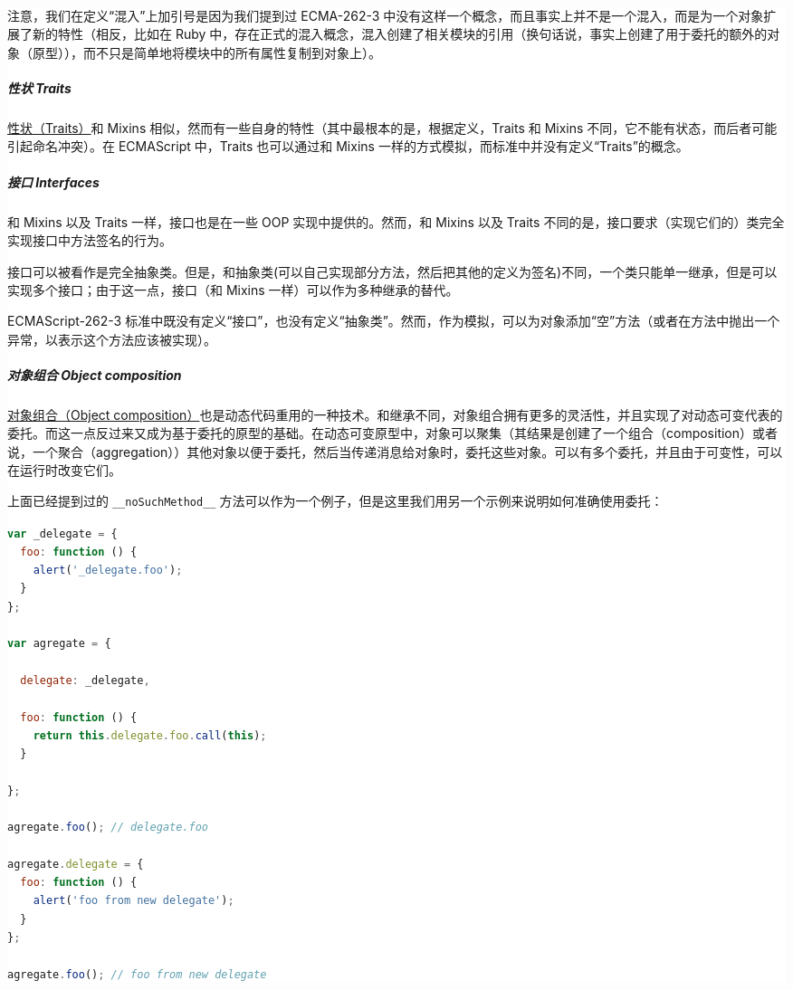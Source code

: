 注意，我们在定义“混入”上加引号是因为我们提到过 ECMA-262-3 中没有这样一个概念，而且事实上并不是一个混入，而是为一个对象扩展了新的特性（相反，比如在 Ruby 中，存在正式的混入概念，混入创建了相关模块的引用（换句话说，事实上创建了用于委托的额外的对象（原型）），而不只是简单地将模块中的所有属性复制到对象上）。

##### 性状 Traits

[性状（Traits）](http://en.wikipedia.org/wiki/Trait_(computer_science))和 Mixins 相似，然而有一些自身的特性（其中最根本的是，根据定义，Traits 和 Mixins 不同，它不能有状态，而后者可能引起命名冲突）。在 ECMAScript 中，Traits
也可以通过和 Mixins
一样的方式模拟，而标准中并没有定义“Traits”的概念。


##### 接口 Interfaces

和 Mixins 以及 Traits 一样，接口也是在一些 OOP 实现中提供的。然而，和 Mixins 以及 Traits 不同的是，接口要求（实现它们的）类完全实现接口中方法签名的行为。

接口可以被看作是完全抽象类。但是，和抽象类(可以自己实现部分方法，然后把其他的定义为签名)不同，一个类只能单一继承，但是可以实现多个接口；由于这一点，接口（和 Mixins 一样）可以作为多种继承的替代。

ECMAScript-262-3 标准中既没有定义“接口”，也没有定义“抽象类”。然而，作为模拟，可以为对象添加“空”方法（或者在方法中抛出一个异常，以表示这个方法应该被实现）。

##### 对象组合 Object composition

[对象组合（Object composition）](http://en.wikipedia.org/wiki/Object_composition)也是动态代码重用的一种技术。和继承不同，对象组合拥有更多的灵活性，并且实现了对动态可变代表的委托。而这一点反过来又成为基于委托的原型的基础。在动态可变原型中，对象可以聚集（其结果是创建了一个组合（composition）或者说，一个聚合（aggregation））其他对象以便于委托，然后当传递消息给对象时，委托这些对象。可以有多个委托，并且由于可变性，可以在运行时改变它们。

上面已经提到过的 `__noSuchMethod__` 方法可以作为一个例子，但是这里我们用另一个示例来说明如何准确使用委托：

```js
var _delegate = {
  foo: function () {
    alert('_delegate.foo');
  }
};
 
var agregate = {
 
  delegate: _delegate,
 
  foo: function () {
    return this.delegate.foo.call(this);
  }
 
};
 
agregate.foo(); // delegate.foo
 
agregate.delegate = {
  foo: function () {
    alert('foo from new delegate');
  }
};
 
agregate.foo(); // foo from new delegate
```
